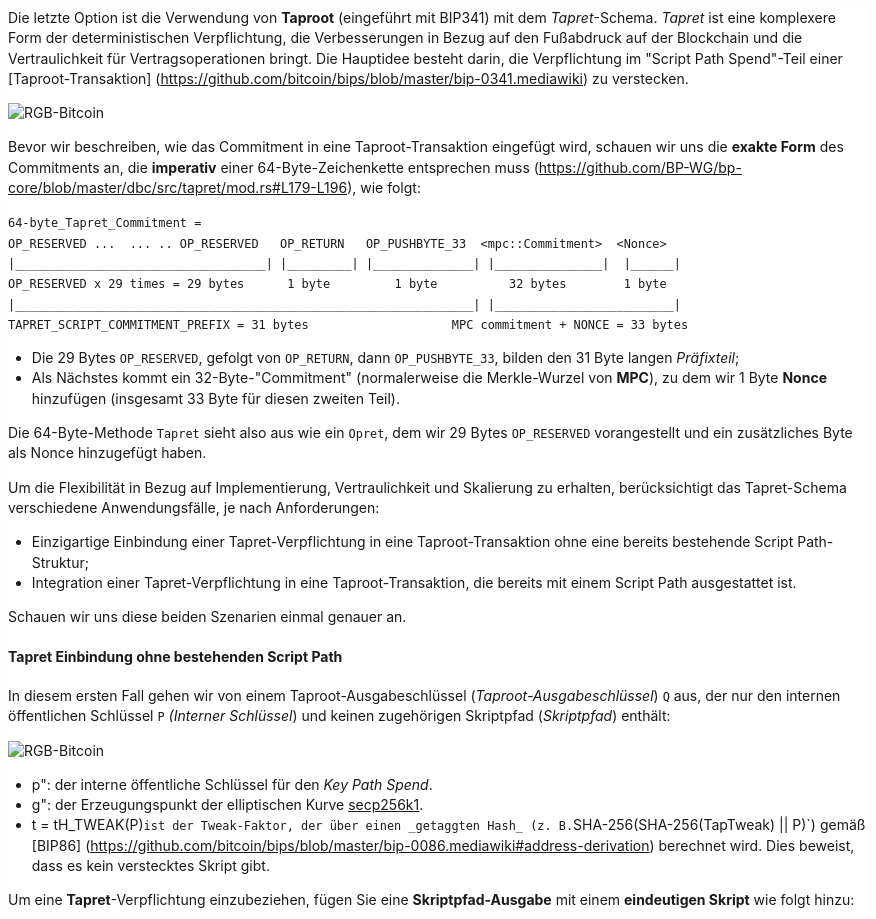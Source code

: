 Die letzte Option ist die Verwendung von **Taproot** (eingeführt mit BIP341) mit dem *Tapret*-Schema. *Tapret* ist eine komplexere Form der deterministischen Verpflichtung, die Verbesserungen in Bezug auf den Fußabdruck auf der Blockchain und die Vertraulichkeit für Vertragsoperationen bringt. Die Hauptidee besteht darin, die Verpflichtung im "Script Path Spend"-Teil einer [Taproot-Transaktion] (https://github.com/bitcoin/bips/blob/master/bip-0341.mediawiki) zu verstecken.

![RGB-Bitcoin](assets/fr/036.webp)

Bevor wir beschreiben, wie das Commitment in eine Taproot-Transaktion eingefügt wird, schauen wir uns die **exakte Form** des Commitments an, die **imperativ** einer 64-Byte-Zeichenkette entsprechen muss (https://github.com/BP-WG/bp-core/blob/master/dbc/src/tapret/mod.rs#L179-L196), wie folgt:

```txt
64-byte_Tapret_Commitment =
OP_RESERVED ...  ... .. OP_RESERVED   OP_RETURN   OP_PUSHBYTE_33  <mpc::Commitment>  <Nonce>
|___________________________________| |_________| |______________| |_______________|  |______|
OP_RESERVED x 29 times = 29 bytes      1 byte         1 byte          32 bytes        1 byte
|________________________________________________________________| |_________________________|
TAPRET_SCRIPT_COMMITMENT_PREFIX = 31 bytes                    MPC commitment + NONCE = 33 bytes
```


- Die 29 Bytes `OP_RESERVED`, gefolgt von `OP_RETURN`, dann `OP_PUSHBYTE_33`, bilden den 31 Byte langen _Präfixteil_;
- Als Nächstes kommt ein 32-Byte-"Commitment" (normalerweise die Merkle-Wurzel von **MPC**), zu dem wir 1 Byte **Nonce** hinzufügen (insgesamt 33 Byte für diesen zweiten Teil).

Die 64-Byte-Methode `Tapret` sieht also aus wie ein `Opret`, dem wir 29 Bytes `OP_RESERVED` vorangestellt und ein zusätzliches Byte als Nonce hinzugefügt haben.

Um die Flexibilität in Bezug auf Implementierung, Vertraulichkeit und Skalierung zu erhalten, berücksichtigt das Tapret-Schema verschiedene Anwendungsfälle, je nach Anforderungen:


- Einzigartige Einbindung einer Tapret-Verpflichtung in eine Taproot-Transaktion ohne eine bereits bestehende Script Path-Struktur;
- Integration einer Tapret-Verpflichtung in eine Taproot-Transaktion, die bereits mit einem Script Path ausgestattet ist.

Schauen wir uns diese beiden Szenarien einmal genauer an.

#### Tapret Einbindung ohne bestehenden Script Path

In diesem ersten Fall gehen wir von einem Taproot-Ausgabeschlüssel (*Taproot-Ausgabeschlüssel*) `Q` aus, der nur den internen öffentlichen Schlüssel `P` *(Interner Schlüssel*) und keinen zugehörigen Skriptpfad (*Skriptpfad*) enthält:

![RGB-Bitcoin](assets/fr/047.webp)


- p": der interne öffentliche Schlüssel für den _Key Path Spend_.
- g": der Erzeugungspunkt der elliptischen Kurve [secp256k1](https://en.bitcoin.it/wiki/Secp256k1).
- t = tH_TWEAK(P)` ist der Tweak-Faktor, der über einen _getaggten Hash_ (z. B. `SHA-256(SHA-256(TapTweak) || P)`) gemäß [BIP86] (https://github.com/bitcoin/bips/blob/master/bip-0086.mediawiki#address-derivation) berechnet wird. Dies beweist, dass es kein verstecktes Skript gibt.

Um eine **Tapret**-Verpflichtung einzubeziehen, fügen Sie eine **Skriptpfad-Ausgabe** mit einem **eindeutigen Skript** wie folgt hinzu:
